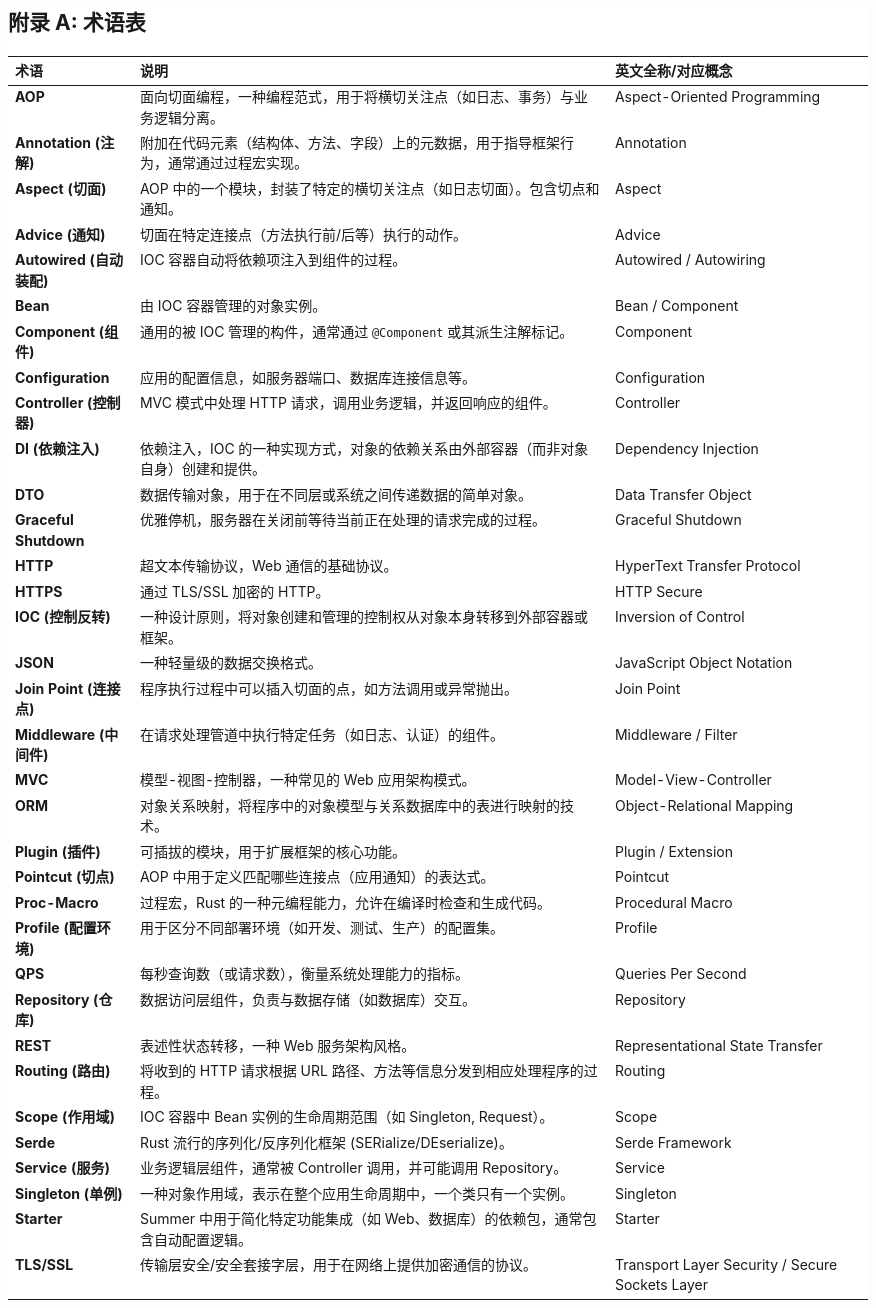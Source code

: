 
## 附录 A: 术语表

| 术语                     | 说明                                                                                   | 英文全称/对应概念                               |
| :----------------------- | :------------------------------------------------------------------------------------- | :---------------------------------------------- |
| **AOP**                  | 面向切面编程，一种编程范式，用于将横切关注点（如日志、事务）与业务逻辑分离。           | Aspect-Oriented Programming                     |
| **Annotation (注解)**    | 附加在代码元素（结构体、方法、字段）上的元数据，用于指导框架行为，通常通过过程宏实现。 | Annotation                                      |
| **Aspect (切面)**        | AOP 中的一个模块，封装了特定的横切关注点（如日志切面）。包含切点和通知。               | Aspect                                          |
| **Advice (通知)**        | 切面在特定连接点（方法执行前/后等）执行的动作。                                        | Advice                                          |
| **Autowired (自动装配)** | IOC 容器自动将依赖项注入到组件的过程。                                                 | Autowired / Autowiring                          |
| **Bean**                 | 由 IOC 容器管理的对象实例。                                                            | Bean / Component                                |
| **Component (组件)**     | 通用的被 IOC 管理的构件，通常通过 `@Component` 或其派生注解标记。                      | Component                                       |
| **Configuration**        | 应用的配置信息，如服务器端口、数据库连接信息等。                                       | Configuration                                   |
| **Controller (控制器)**  | MVC 模式中处理 HTTP 请求，调用业务逻辑，并返回响应的组件。                             | Controller                                      |
| **DI (依赖注入)**        | 依赖注入，IOC 的一种实现方式，对象的依赖关系由外部容器（而非对象自身）创建和提供。     | Dependency Injection                            |
| **DTO**                  | 数据传输对象，用于在不同层或系统之间传递数据的简单对象。                               | Data Transfer Object                            |
| **Graceful Shutdown**    | 优雅停机，服务器在关闭前等待当前正在处理的请求完成的过程。                             | Graceful Shutdown                               |
| **HTTP**                 | 超文本传输协议，Web 通信的基础协议。                                                   | HyperText Transfer Protocol                     |
| **HTTPS**                | 通过 TLS/SSL 加密的 HTTP。                                                             | HTTP Secure                                     |
| **IOC (控制反转)**       | 一种设计原则，将对象创建和管理的控制权从对象本身转移到外部容器或框架。                 | Inversion of Control                            |
| **JSON**                 | 一种轻量级的数据交换格式。                                                             | JavaScript Object Notation                      |
| **Join Point (连接点)**  | 程序执行过程中可以插入切面的点，如方法调用或异常抛出。                                 | Join Point                                      |
| **Middleware (中间件)**  | 在请求处理管道中执行特定任务（如日志、认证）的组件。                                   | Middleware / Filter                             |
| **MVC**                  | 模型-视图-控制器，一种常见的 Web 应用架构模式。                                        | Model-View-Controller                           |
| **ORM**                  | 对象关系映射，将程序中的对象模型与关系数据库中的表进行映射的技术。                     | Object-Relational Mapping                       |
| **Plugin (插件)**        | 可插拔的模块，用于扩展框架的核心功能。                                                 | Plugin / Extension                              |
| **Pointcut (切点)**      | AOP 中用于定义匹配哪些连接点（应用通知）的表达式。                                     | Pointcut                                        |
| **Proc-Macro**           | 过程宏，Rust 的一种元编程能力，允许在编译时检查和生成代码。                            | Procedural Macro                                |
| **Profile (配置环境)**   | 用于区分不同部署环境（如开发、测试、生产）的配置集。                                   | Profile                                         |
| **QPS**                  | 每秒查询数（或请求数），衡量系统处理能力的指标。                                       | Queries Per Second                              |
| **Repository (仓库)**    | 数据访问层组件，负责与数据存储（如数据库）交互。                                       | Repository                                      |
| **REST**                 | 表述性状态转移，一种 Web 服务架构风格。                                                | Representational State Transfer                 |
| **Routing (路由)**       | 将收到的 HTTP 请求根据 URL 路径、方法等信息分发到相应处理程序的过程。                  | Routing                                         |
| **Scope (作用域)**       | IOC 容器中 Bean 实例的生命周期范围（如 Singleton, Request）。                          | Scope                                           |
| **Serde**                | Rust 流行的序列化/反序列化框架 (SERialize/DEserialize)。                               | Serde Framework                                 |
| **Service (服务)**       | 业务逻辑层组件，通常被 Controller 调用，并可能调用 Repository。                        | Service                                         |
| **Singleton (单例)**     | 一种对象作用域，表示在整个应用生命周期中，一个类只有一个实例。                         | Singleton                                       |
| **Starter**              | Summer 中用于简化特定功能集成（如 Web、数据库）的依赖包，通常包含自动配置逻辑。        | Starter                                         |
| **TLS/SSL**              | 传输层安全/安全套接字层，用于在网络上提供加密通信的协议。                              | Transport Layer Security / Secure Sockets Layer |